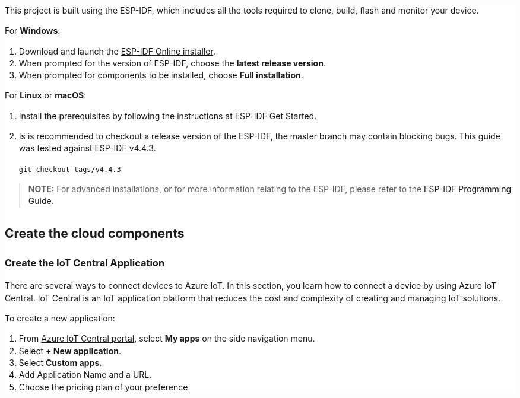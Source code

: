 This project is built using the ESP-IDF, which includes all the tools required to clone, build, flash and monitor your device.

For **Windows**:

1. Download and launch the [ESP-IDF Online installer](https://dl.espressif.com/dl/esp-idf).
1. When prompted for the version of ESP-IDF, choose the **latest release version**.
1. When prompted for components to be installed, choose **Full installation**.

For **Linux** or **macOS**:
    
1. Install the prerequisites by following the instructions at [ESP-IDF Get Started](https://docs.espressif.com/projects/esp-idf/en/latest/esp32/get-started).
1. Is is recommended to checkout a release version of the ESP-IDF, the master branch may contain blocking bugs. This guide was tested against [ESP-IDF v4.4.3](https://github.com/espressif/esp-idf/tree/v4.4.3).
    
    ```shell
    git checkout tags/v4.4.3
    ```

> **NOTE:** For advanced installations, or for more information relating to the ESP-IDF, please refer to the [ESP-IDF Programming Guide](https://docs.espressif.com/projects/esp-idf/en/latest/esp32).

## Create the cloud components

### Create the IoT Central Application

There are several ways to connect devices to Azure IoT. In this section, you learn how to connect a device by using Azure IoT Central. IoT Central is an IoT application platform that reduces the cost and complexity of creating and managing IoT solutions.

To create a new application:

1. From [Azure IoT Central portal](https://apps.azureiotcentral.com/), select **My apps** on the side navigation menu.
1. Select **+ New application**.
1. Select **Custom apps**.
1. Add Application Name and a URL.
1. Choose the pricing plan of your preference.
